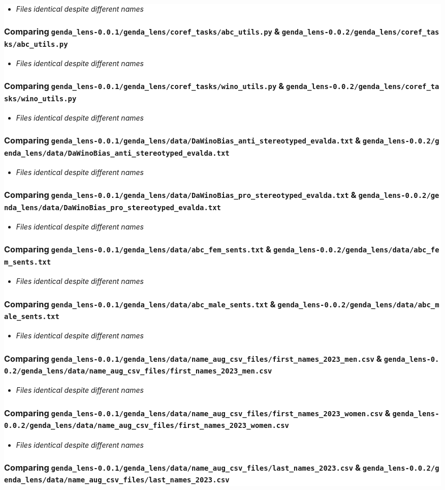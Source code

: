  * *Files identical despite different names*

### Comparing `genda_lens-0.0.1/genda_lens/coref_tasks/abc_utils.py` & `genda_lens-0.0.2/genda_lens/coref_tasks/abc_utils.py`

 * *Files identical despite different names*

### Comparing `genda_lens-0.0.1/genda_lens/coref_tasks/wino_utils.py` & `genda_lens-0.0.2/genda_lens/coref_tasks/wino_utils.py`

 * *Files identical despite different names*

### Comparing `genda_lens-0.0.1/genda_lens/data/DaWinoBias_anti_stereotyped_evalda.txt` & `genda_lens-0.0.2/genda_lens/data/DaWinoBias_anti_stereotyped_evalda.txt`

 * *Files identical despite different names*

### Comparing `genda_lens-0.0.1/genda_lens/data/DaWinoBias_pro_stereotyped_evalda.txt` & `genda_lens-0.0.2/genda_lens/data/DaWinoBias_pro_stereotyped_evalda.txt`

 * *Files identical despite different names*

### Comparing `genda_lens-0.0.1/genda_lens/data/abc_fem_sents.txt` & `genda_lens-0.0.2/genda_lens/data/abc_fem_sents.txt`

 * *Files identical despite different names*

### Comparing `genda_lens-0.0.1/genda_lens/data/abc_male_sents.txt` & `genda_lens-0.0.2/genda_lens/data/abc_male_sents.txt`

 * *Files identical despite different names*

### Comparing `genda_lens-0.0.1/genda_lens/data/name_aug_csv_files/first_names_2023_men.csv` & `genda_lens-0.0.2/genda_lens/data/name_aug_csv_files/first_names_2023_men.csv`

 * *Files identical despite different names*

### Comparing `genda_lens-0.0.1/genda_lens/data/name_aug_csv_files/first_names_2023_women.csv` & `genda_lens-0.0.2/genda_lens/data/name_aug_csv_files/first_names_2023_women.csv`

 * *Files identical despite different names*

### Comparing `genda_lens-0.0.1/genda_lens/data/name_aug_csv_files/last_names_2023.csv` & `genda_lens-0.0.2/genda_lens/data/name_aug_csv_files/last_names_2023.csv`

